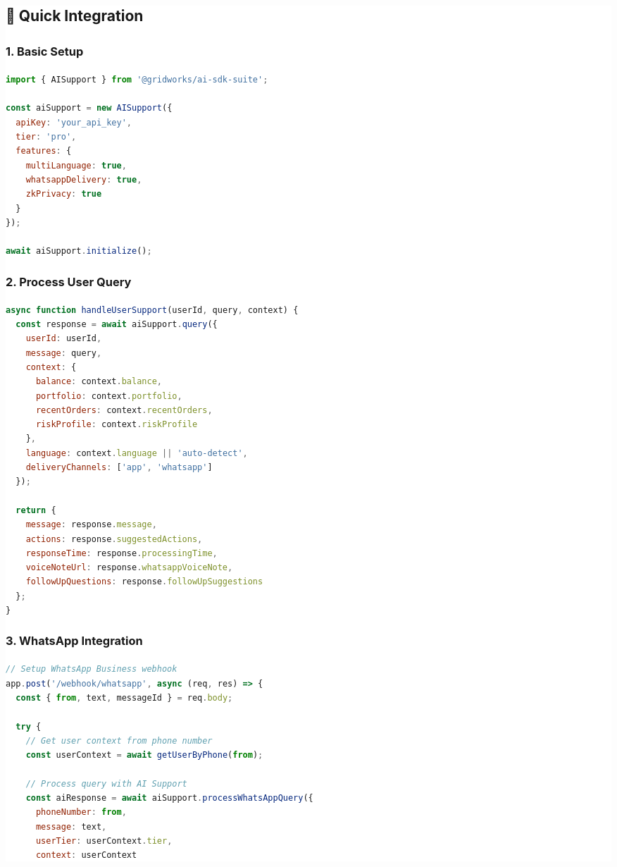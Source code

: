 ## 🚀 **Quick Integration**

### **1. Basic Setup**

```javascript
import { AISupport } from '@gridworks/ai-sdk-suite';

const aiSupport = new AISupport({
  apiKey: 'your_api_key',
  tier: 'pro',
  features: {
    multiLanguage: true,
    whatsappDelivery: true,
    zkPrivacy: true
  }
});

await aiSupport.initialize();
```

### **2. Process User Query**

```javascript
async function handleUserSupport(userId, query, context) {
  const response = await aiSupport.query({
    userId: userId,
    message: query,
    context: {
      balance: context.balance,
      portfolio: context.portfolio,
      recentOrders: context.recentOrders,
      riskProfile: context.riskProfile
    },
    language: context.language || 'auto-detect',
    deliveryChannels: ['app', 'whatsapp']
  });
  
  return {
    message: response.message,
    actions: response.suggestedActions,
    responseTime: response.processingTime,
    voiceNoteUrl: response.whatsappVoiceNote,
    followUpQuestions: response.followUpSuggestions
  };
}
```

### **3. WhatsApp Integration**

```javascript
// Setup WhatsApp Business webhook
app.post('/webhook/whatsapp', async (req, res) => {
  const { from, text, messageId } = req.body;
  
  try {
    // Get user context from phone number
    const userContext = await getUserByPhone(from);
    
    // Process query with AI Support
    const aiResponse = await aiSupport.processWhatsAppQuery({
      phoneNumber: from,
      message: text,
      userTier: userContext.tier,
      context: userContext
```